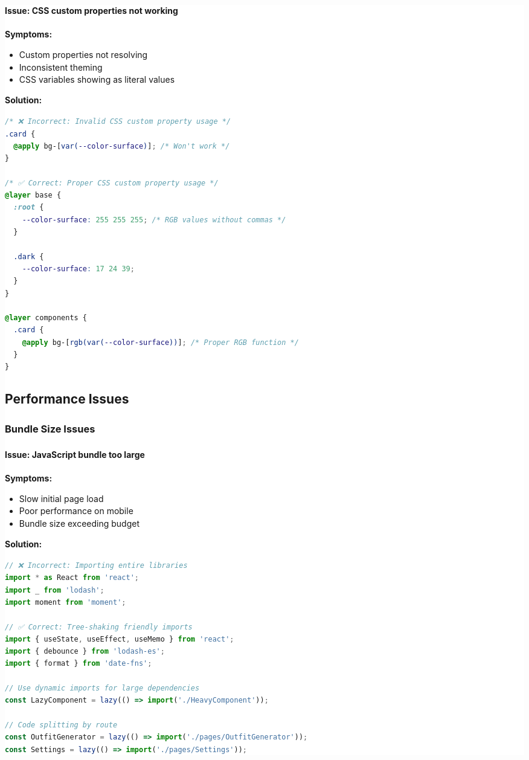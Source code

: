 #### Issue: CSS custom properties not working

**Symptoms:**
- Custom properties not resolving
- Inconsistent theming
- CSS variables showing as literal values

**Solution:**
```css
/* ❌ Incorrect: Invalid CSS custom property usage */
.card {
  @apply bg-[var(--color-surface)]; /* Won't work */
}

/* ✅ Correct: Proper CSS custom property usage */
@layer base {
  :root {
    --color-surface: 255 255 255; /* RGB values without commas */
  }
  
  .dark {
    --color-surface: 17 24 39;
  }
}

@layer components {
  .card {
    @apply bg-[rgb(var(--color-surface))]; /* Proper RGB function */
  }
}
```

## Performance Issues

### Bundle Size Issues

#### Issue: JavaScript bundle too large

**Symptoms:**
- Slow initial page load
- Poor performance on mobile
- Bundle size exceeding budget

**Solution:**
```typescript
// ❌ Incorrect: Importing entire libraries
import * as React from 'react';
import _ from 'lodash';
import moment from 'moment';

// ✅ Correct: Tree-shaking friendly imports
import { useState, useEffect, useMemo } from 'react';
import { debounce } from 'lodash-es';
import { format } from 'date-fns';

// Use dynamic imports for large dependencies
const LazyComponent = lazy(() => import('./HeavyComponent'));

// Code splitting by route
const OutfitGenerator = lazy(() => import('./pages/OutfitGenerator'));
const Settings = lazy(() => import('./pages/Settings'));
```
